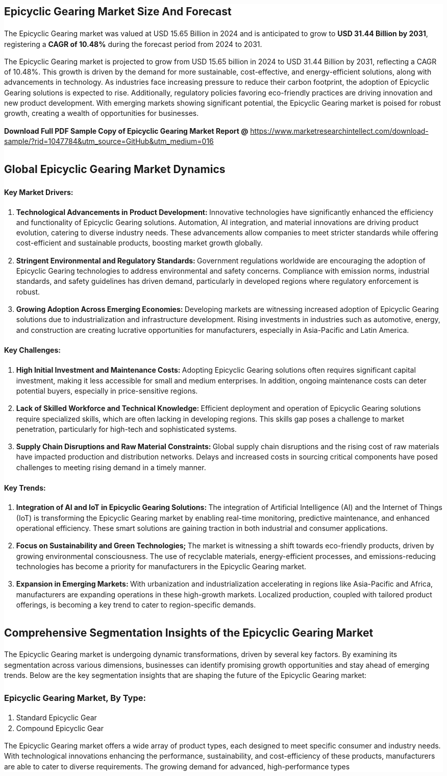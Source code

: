 <h2>Epicyclic Gearing Market Size And Forecast</h2><p>The Epicyclic Gearing market was valued at USD 15.65 Billion in 2024 and is anticipated to grow to <strong>USD 31.44 Billion by 2031</strong>, registering a <strong>CAGR of 10.48%</strong> during the forecast period from 2024 to 2031.</p><p>The Epicyclic Gearing market is projected to grow from USD 15.65 billion in 2024 to USD 31.44 Billion by 2031, reflecting a CAGR of 10.48%. This growth is driven by the demand for more sustainable, cost-effective, and energy-efficient solutions, along with advancements in technology. As industries face increasing pressure to reduce their carbon footprint, the adoption of Epicyclic Gearing solutions is expected to rise. Additionally, regulatory policies favoring eco-friendly practices are driving innovation and new product development. With emerging markets showing significant potential, the Epicyclic Gearing market is poised for robust growth, creating a wealth of opportunities for businesses.</p><p><strong>Download Full PDF Sample Copy of Epicyclic Gearing Market Report @</strong>&nbsp;<a href="https://www.marketresearchintellect.com/download-sample/?rid=1047784&amp;utm_source=GitHub&amp;utm_medium=016">https://www.marketresearchintellect.com/download-sample/?rid=1047784&amp;utm_source=GitHub&amp;utm_medium=016</a></p><h2>Global Epicyclic Gearing Market Dynamics</h2><h4><strong>Key Market Drivers:</strong></h4><ol><li><p><strong>Technological Advancements in Product Development:&nbsp;</strong>Innovative technologies have significantly enhanced the efficiency and functionality of Epicyclic Gearing solutions. Automation, AI integration, and material innovations are driving product evolution, catering to diverse industry needs. These advancements allow companies to meet stricter standards while offering cost-efficient and sustainable products, boosting market growth globally.</p></li><li><p><strong>Stringent Environmental and Regulatory Standards:&nbsp;</strong>Government regulations worldwide are encouraging the adoption of Epicyclic Gearing technologies to address environmental and safety concerns. Compliance with emission norms, industrial standards, and safety guidelines has driven demand, particularly in developed regions where regulatory enforcement is robust.</p></li><li><p><strong>Growing Adoption Across Emerging Economies:&nbsp;</strong>Developing markets are witnessing increased adoption of Epicyclic Gearing solutions due to industrialization and infrastructure development. Rising investments in industries such as automotive, energy, and construction are creating lucrative opportunities for manufacturers, especially in Asia-Pacific and Latin America.</p></li></ol><h4><strong>Key Challenges:</strong></h4><ol><li><p><strong>High Initial Investment and Maintenance Costs:&nbsp;</strong>Adopting Epicyclic Gearing solutions often requires significant capital investment, making it less accessible for small and medium enterprises. In addition, ongoing maintenance costs can deter potential buyers, especially in price-sensitive regions.</p></li><li><p><strong>Lack of Skilled Workforce and Technical Knowledge:&nbsp;</strong>Efficient deployment and operation of Epicyclic Gearing solutions require specialized skills, which are often lacking in developing regions. This skills gap poses a challenge to market penetration, particularly for high-tech and sophisticated systems.</p></li><li><p><strong>Supply Chain Disruptions and Raw Material Constraints:&nbsp;</strong>Global supply chain disruptions and the rising cost of raw materials have impacted production and distribution networks. Delays and increased costs in sourcing critical components have posed challenges to meeting rising demand in a timely manner.</p></li></ol><h4><strong>Key Trends:</strong></h4><ol><li><p><strong>Integration of AI and IoT in Epicyclic Gearing Solutions:&nbsp;</strong>The integration of Artificial Intelligence (AI) and the Internet of Things (IoT) is transforming the Epicyclic Gearing market by enabling real-time monitoring, predictive maintenance, and enhanced operational efficiency. These smart solutions are gaining traction in both industrial and consumer applications.</p></li><li><p><strong>Focus on Sustainability and Green Technologies;&nbsp;</strong>The market is witnessing a shift towards eco-friendly products, driven by growing environmental consciousness. The use of recyclable materials, energy-efficient processes, and emissions-reducing technologies has become a priority for manufacturers in the Epicyclic Gearing market.</p></li><li><p><strong>Expansion in Emerging Markets:&nbsp;</strong>With urbanization and industrialization accelerating in regions like Asia-Pacific and Africa, manufacturers are expanding operations in these high-growth markets. Localized production, coupled with tailored product offerings, is becoming a key trend to cater to region-specific demands.</p></li></ol><div class="article-main__content" data-test-id="publishing-text-block"><h2>Comprehensive Segmentation Insights of the Epicyclic Gearing Market</h2><p>The Epicyclic Gearing market is undergoing dynamic transformations, driven by several key factors. By examining its segmentation across various dimensions, businesses can identify promising growth opportunities and stay ahead of emerging trends. Below are the key segmentation insights that are shaping the future of the Epicyclic Gearing market:</p><h3><strong>Epicyclic Gearing Market, By Type:<br /></strong></h3><ol><li>Standard Epicyclic Gear<li> Compound Epicyclic Gear</li></ol><p>The Epicyclic Gearing market offers a wide array of product types, each designed to meet specific consumer and industry needs. With technological innovations enhancing the performance, sustainability, and cost-efficiency of these products, manufacturers are able to cater to diverse requirements. The growing demand for advanced, high-performance types